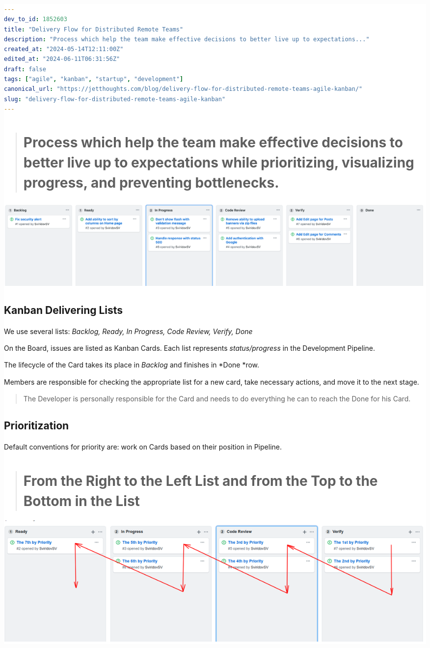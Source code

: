 ```yaml
---
dev_to_id: 1852603
title: "Delivery Flow for Distributed Remote Teams"
description: "Process which help the team make effective decisions to better live up to expectations..."
created_at: "2024-05-14T12:11:00Z"
edited_at: "2024-06-11T06:31:56Z"
draft: false
tags: ["agile", "kanban", "startup", "development"]
canonical_url: "https://jetthoughts.com/blog/delivery-flow-for-distributed-remote-teams-agile-kanban/"
slug: "delivery-flow-for-distributed-remote-teams-agile-kanban"
---
```

> # Process which help the team make effective decisions to better live up to expectations while prioritizing, visualizing progress, and preventing bottlenecks.

![](https://raw.githubusercontent.com/jetthoughts/jetthoughts.github.io/master/static/assets/img/blog/delivery-flow-for-distributed-remote-teams-agile-kanban/file_0.png)

## Kanban Delivering Lists

We use several lists: *Backlog, Ready, In Progress, Code Review, Verify, Done*

On the Board, issues are listed as Kanban Cards. Each list represents *status/progress* in the Development Pipeline.

The lifecycle of the Card takes its place in *Backlog* and finishes in *Done *row.

Members are responsible for checking the appropriate list for a new card, take necessary actions, and move it to the next stage.
>  The Developer is personally responsible for the Card and needs to do everything he can to reach the Done for his Card.

## Prioritization

Default conventions for priority are: work on Cards based on their position in Pipeline.
> # From the Right to the Left List and from the Top to the Bottom in the List

![](https://raw.githubusercontent.com/jetthoughts/jetthoughts.github.io/master/static/assets/img/blog/delivery-flow-for-distributed-remote-teams-agile-kanban/file_1.png)
